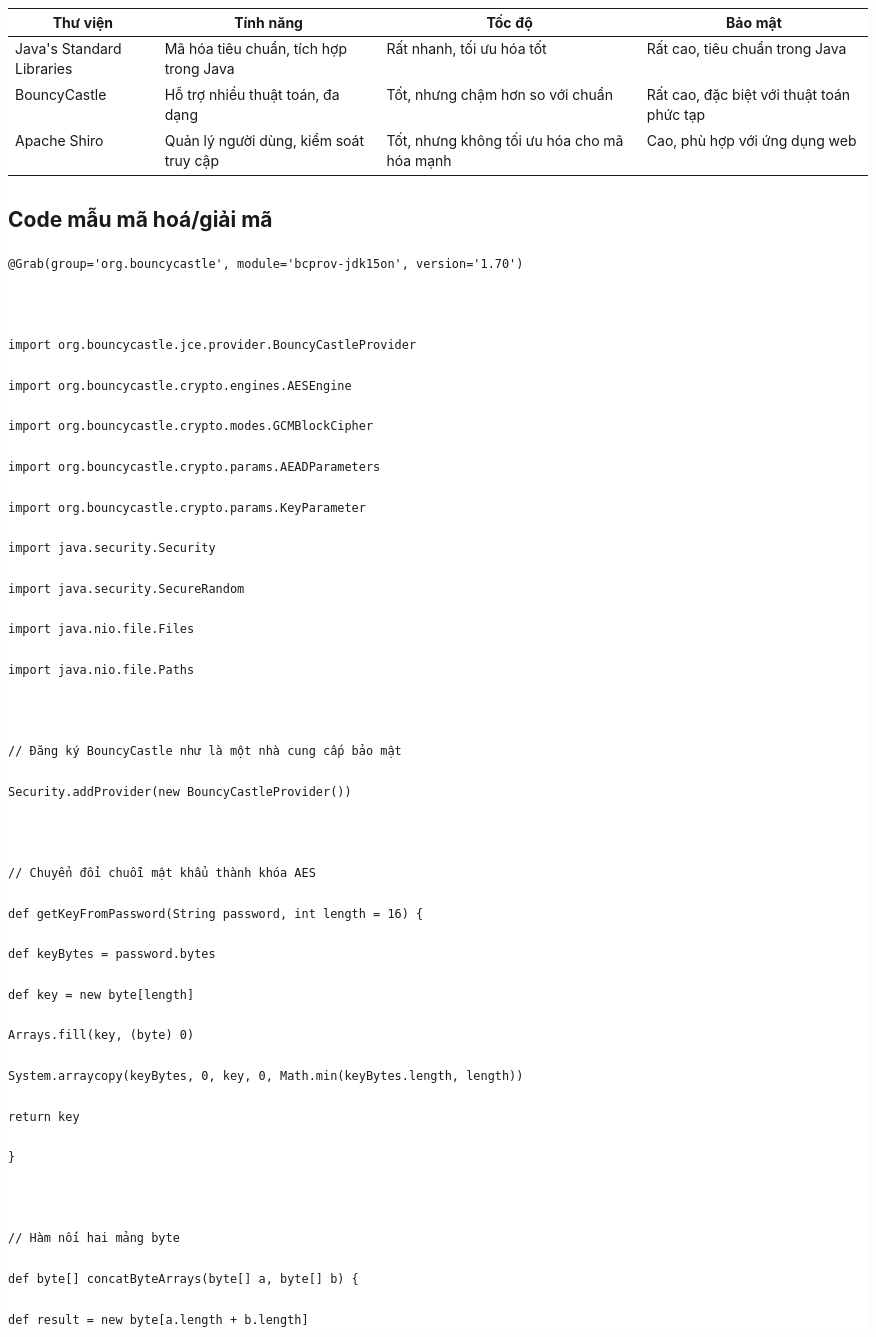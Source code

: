 | Thư viện                  | Tính năng                              | Tốc độ                                      | Bảo mật                                   |
| ------------------------- | -------------------------------------- | ------------------------------------------- | ----------------------------------------- |
| Java's Standard Libraries | Mã hóa tiêu chuẩn, tích hợp trong Java | Rất nhanh, tối ưu hóa tốt                   | Rất cao, tiêu chuẩn trong Java            |
| BouncyCastle              | Hỗ trợ nhiều thuật toán, đa dạng       | Tốt, nhưng chậm hơn so với chuẩn            | Rất cao, đặc biệt với thuật toán phức tạp |
| Apache Shiro              | Quản lý người dùng, kiểm soát truy cập | Tốt, nhưng không tối ưu hóa cho mã hóa mạnh | Cao, phù hợp với ứng dụng web             |
## Code mẫu mã hoá/giải mã
```
@Grab(group='org.bouncycastle', module='bcprov-jdk15on', version='1.70')

  

import org.bouncycastle.jce.provider.BouncyCastleProvider

import org.bouncycastle.crypto.engines.AESEngine

import org.bouncycastle.crypto.modes.GCMBlockCipher

import org.bouncycastle.crypto.params.AEADParameters

import org.bouncycastle.crypto.params.KeyParameter

import java.security.Security

import java.security.SecureRandom

import java.nio.file.Files

import java.nio.file.Paths

  

// Đăng ký BouncyCastle như là một nhà cung cấp bảo mật

Security.addProvider(new BouncyCastleProvider())

  

// Chuyển đổi chuỗi mật khẩu thành khóa AES

def getKeyFromPassword(String password, int length = 16) {

def keyBytes = password.bytes

def key = new byte[length]

Arrays.fill(key, (byte) 0)

System.arraycopy(keyBytes, 0, key, 0, Math.min(keyBytes.length, length))

return key

}

  

// Hàm nối hai mảng byte

def byte[] concatByteArrays(byte[] a, byte[] b) {

def result = new byte[a.length + b.length]

```